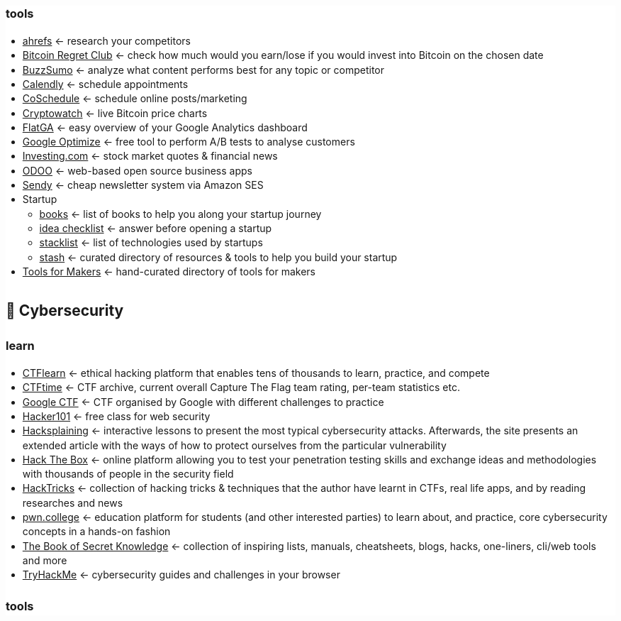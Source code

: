 ### tools

- [ahrefs](https://ahrefs.com/) ← research your competitors
- [Bitcoin Regret Club](https://bitcoinregret.club/calculate-regret) ← check how much would you earn/lose if you would invest into Bitcoin on the chosen date
- [BuzzSumo](https://buzzsumo.com/) ← analyze what content performs best for any topic or competitor
- [Calendly](https://calendly.com/) ← schedule appointments
- [CoSchedule](https://coschedule.com/) ← schedule online posts/marketing
- [Cryptowatch](https://cryptowat.ch/) ← live Bitcoin price charts
- [FlatGA](https://flatga.io/#/dashboard) ← easy overview of your Google Analytics dashboard
- [Google Optimize](https://www.blog.google/products/marketingplatform/analytics/this-is-not-a-test-google-optimize-now-free-for-everyone/) ← free tool to perform A/B tests to analyse customers
- [Investing.com](https://www.investing.com/) ← stock market quotes & financial news
- [ODOO](https://www.odoo.com/) ← web-based open source business apps
- [Sendy](https://sendy.co/) ← cheap newsletter system via Amazon SES
- Startup
    - [books](https://startupbooks.io/) ← list of books to help you along your startup journey
    - [idea checklist](https://www.defmacro.org/2019/03/26/startup-checklist.html) ← answer before opening a startup
    - [stacklist](https://tools.stacklist.com/stacklists/) ← list of technologies used by startups
    - [stash](https://startupstash.com/) ← curated directory of resources & tools to help you build your startup
- [Tools for Makers](https://toolsformakers.com/) ← hand-curated directory of tools for makers

## 👾 Cybersecurity

### learn

- [CTFlearn](https://ctflearn.com/) ← ethical hacking platform that enables tens of thousands to learn, practice, and compete
- [CTFtime](https://ctftime.org/) ← CTF archive, current overall Capture The Flag team rating, per-team statistics etc.
- [Google CTF](https://capturetheflag.withgoogle.com/) ← CTF organised by Google with different challenges to practice
- [Hacker101](https://www.hacker101.com/) ← free class for web security
- [Hacksplaining](https://www.hacksplaining.com/lessons) ← interactive lessons to present the most typical cybersecurity attacks. Afterwards, the site presents an extended article with the ways of how to protect ourselves from the particular vulnerability
- [Hack The Box](https://www.hackthebox.eu/) ← online platform allowing you to test your penetration testing skills and exchange ideas and methodologies with thousands of people in the security field
- [HackTricks](https://book.hacktricks.xyz/) ← collection of hacking tricks & techniques that the author have learnt in CTFs, real life apps, and by reading researches and news
- [pwn.college](https://pwn.college/) ← education platform for students (and other interested parties) to learn about, and practice, core cybersecurity concepts in a hands-on fashion
- [The Book of Secret Knowledge](https://github.com/trimstray/the-book-of-secret-knowledge) ← collection of inspiring lists, manuals, cheatsheets, blogs, hacks, one-liners, cli/web tools and more
- [TryHackMe](https://tryhackme.com/) ← cybersecurity guides and challenges in your browser

### tools
